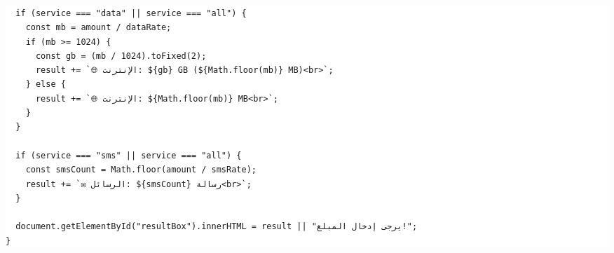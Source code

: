       if (service === "data" || service === "all") {
        const mb = amount / dataRate;
        if (mb >= 1024) {
          const gb = (mb / 1024).toFixed(2);
          result += `🌐 الإنترنت: ${gb} GB (${Math.floor(mb)} MB)<br>`;
        } else {
          result += `🌐 الإنترنت: ${Math.floor(mb)} MB<br>`;
        }
      }

      if (service === "sms" || service === "all") {
        const smsCount = Math.floor(amount / smsRate);
        result += `✉️ الرسائل: ${smsCount} رسالة<br>`;
      }

      document.getElementById("resultBox").innerHTML = result || "يرجى إدخال المبلغ!";
    }
  </script>
</body>
</html>
